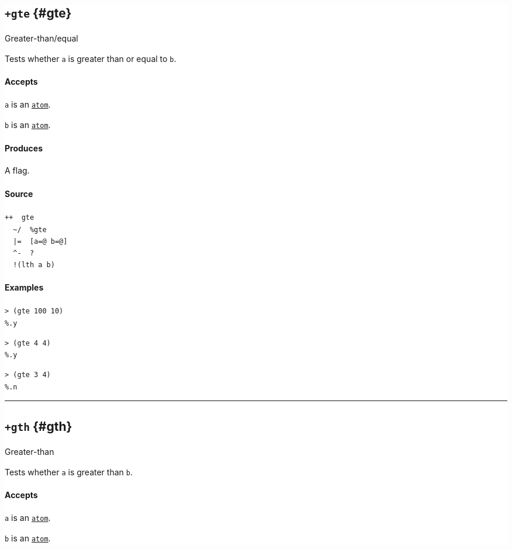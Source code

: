 
## `+gte` {#gte}

Greater-than/equal

Tests whether `a` is greater than or equal to `b`.

#### Accepts

`a` is an [`atom`](../../../glossary/atom.md).

`b` is an [`atom`](../../../glossary/atom.md).

#### Produces

A flag.

#### Source

```hoon
++  gte
  ~/  %gte
  |=  [a=@ b=@]
  ^-  ?
  !(lth a b)
```

#### Examples

```
> (gte 100 10)
%.y
```

```
> (gte 4 4)
%.y
```

```
> (gte 3 4)
%.n
```

---

## `+gth` {#gth}

Greater-than

Tests whether `a` is greater than `b`.

#### Accepts

`a` is an [`atom`](../../../glossary/atom.md).

`b` is an [`atom`](../../../glossary/atom.md).
